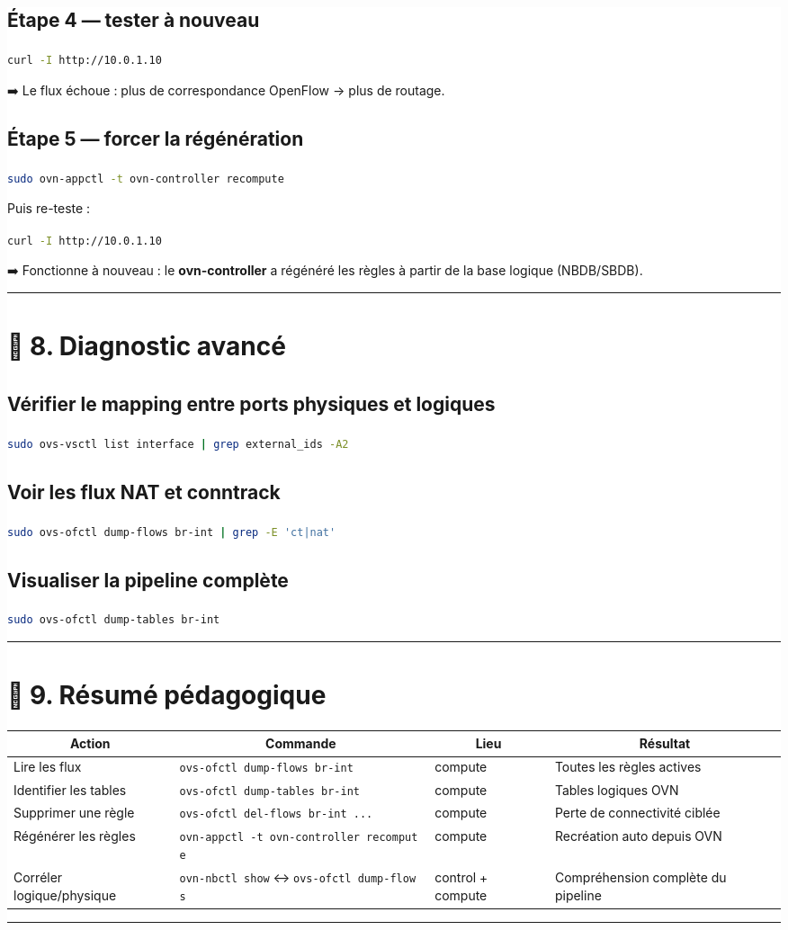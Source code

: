 ## Étape 4 — tester à nouveau

```bash
curl -I http://10.0.1.10
```

➡️ Le flux échoue : plus de correspondance OpenFlow → plus de routage.

## Étape 5 — forcer la régénération

```bash
sudo ovn-appctl -t ovn-controller recompute
```

Puis re-teste :

```bash
curl -I http://10.0.1.10
```

➡️ Fonctionne à nouveau : le **ovn-controller** a régénéré les règles à partir de la base logique (NBDB/SBDB).

---

# 🔧 8. Diagnostic avancé

## Vérifier le mapping entre ports physiques et logiques

```bash
sudo ovs-vsctl list interface | grep external_ids -A2
```

## Voir les flux NAT et conntrack

```bash
sudo ovs-ofctl dump-flows br-int | grep -E 'ct|nat'
```

## Visualiser la pipeline complète

```bash
sudo ovs-ofctl dump-tables br-int
```

---

# 🧰 9. Résumé pédagogique

| Action                    | Commande                                  | Lieu              | Résultat                           |
| ------------------------- | ----------------------------------------- | ----------------- | ---------------------------------- |
| Lire les flux             | `ovs-ofctl dump-flows br-int`             | compute           | Toutes les règles actives          |
| Identifier les tables     | `ovs-ofctl dump-tables br-int`            | compute           | Tables logiques OVN                |
| Supprimer une règle       | `ovs-ofctl del-flows br-int ...`          | compute           | Perte de connectivité ciblée       |
| Régénérer les règles      | `ovn-appctl -t ovn-controller recompute`  | compute           | Recréation auto depuis OVN         |
| Corréler logique/physique | `ovn-nbctl show` ↔ `ovs-ofctl dump-flows` | control + compute | Compréhension complète du pipeline |

---